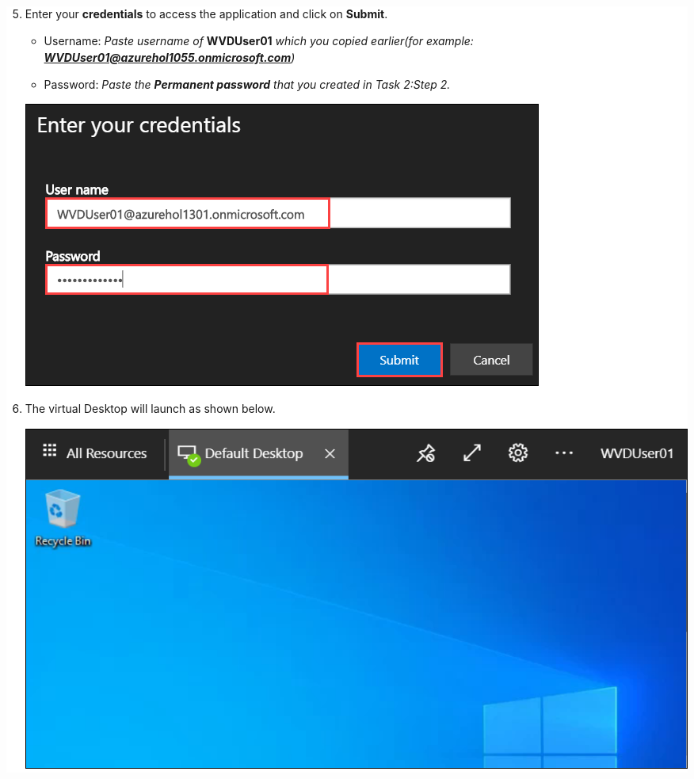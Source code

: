 5. Enter your **credentials** to access the application and click on **Submit**.

   - Username: *Paste username of* **WVDUser01** *which you copied earlier(for example: **WVDUser01@azurehol1055.onmicrosoft.com**)*
   
   - Password: *Paste the **Permanent password** that you created in Task 2:Step 2.*
   
   ![ws name.](media/lb52.png)


6. The virtual Desktop will launch as shown below. 

   ![ws name.](media/lb57.png)
   